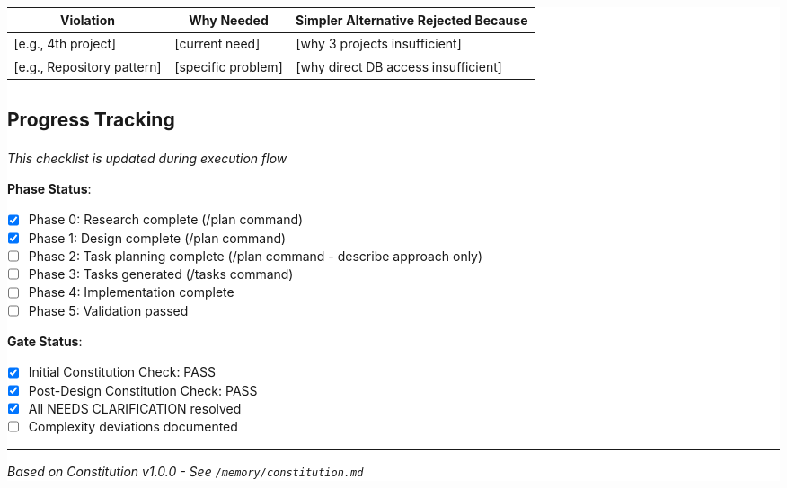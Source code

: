 | Violation | Why Needed | Simpler Alternative Rejected Because |
|-----------|------------|-------------------------------------|
| [e.g., 4th project] | [current need] | [why 3 projects insufficient] |
| [e.g., Repository pattern] | [specific problem] | [why direct DB access insufficient] |


## Progress Tracking
*This checklist is updated during execution flow*

**Phase Status**:
- [x] Phase 0: Research complete (/plan command)
- [x] Phase 1: Design complete (/plan command)
- [ ] Phase 2: Task planning complete (/plan command - describe approach only)
- [ ] Phase 3: Tasks generated (/tasks command)
- [ ] Phase 4: Implementation complete
- [ ] Phase 5: Validation passed

**Gate Status**:
- [x] Initial Constitution Check: PASS
- [x] Post-Design Constitution Check: PASS
- [x] All NEEDS CLARIFICATION resolved
- [ ] Complexity deviations documented

---
*Based on Constitution v1.0.0 - See `/memory/constitution.md`*
